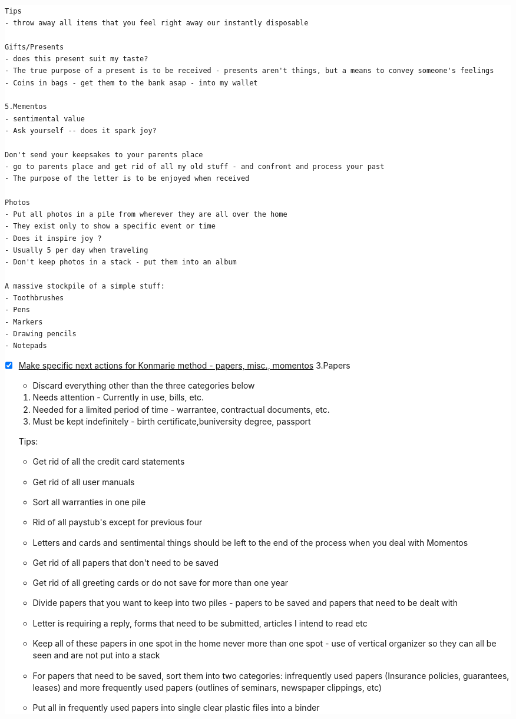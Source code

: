 	Tips
	- throw away all items that you feel right away our instantly disposable
	
	Gifts/Presents
	- does this present suit my taste?
	- The true purpose of a present is to be received - presents aren't things, but a means to convey someone's feelings
	- Coins in bags - get them to the bank asap - into my wallet 
	
	5.Mementos 
	- sentimental value 
	- Ask yourself -- does it spark joy?
	
	Don't send your keepsakes to your parents place 
	- go to parents place and get rid of all my old stuff - and confront and process your past
	- The purpose of the letter is to be enjoyed when received
	
	Photos
	- Put all photos in a pile from wherever they are all over the home
	- They exist only to show a specific event or time 
	- Does it inspire joy ?
	- Usually 5 per day when traveling 
	- Don't keep photos in a stack - put them into an album
	
	A massive stockpile of a simple stuff:
	- Toothbrushes
	- Pens 
	- Markers
	- Drawing pencils
	- Notepads
	
- [x] [Make specific next actions for Konmarie method - papers, misc., momentos](things:///show?id=8y7HydZ4pj7doa7ta7jTxG)
	3.Papers
	- Discard everything other than the three categories below
	
	1. Needs attention - Currently in use, bills, etc.
	2. Needed for a limited period of time - warrantee, contractual documents, etc.
	3. Must be kept indefinitely - birth certificate,buniversity degree, passport 
	
	Tips: 
	- Get rid of all the credit card statements
	- Get rid of all user manuals
	- Sort all warranties in one pile
	- Rid of all paystub's except for previous four
	- Letters and cards and sentimental things should be left to the end of the process when you deal with Momentos
	- Get rid of all papers that don't need to be saved
	- Get rid of all greeting cards or do not save for more than one year 
	
	- Divide papers that you want to keep into two piles - papers to be saved and papers that need to be dealt with
	- Letter is requiring a reply, forms that need to be submitted, articles I intend to read etc
	- Keep all of these papers in one spot in the home never more than one spot - use of vertical organizer so they can all be seen and are not put into a stack
	- For papers that need to be saved, sort them into two categories: infrequently used papers (Insurance policies, guarantees, leases) and more frequently used papers (outlines of seminars, newspaper clippings, etc)
	- Put all in frequently used papers into single clear plastic files into a binder 
	
